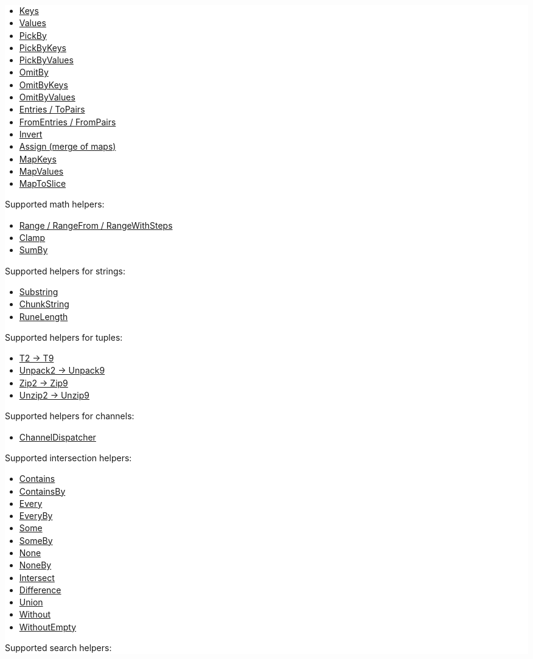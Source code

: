 - [Keys](#keys)
- [Values](#values)
- [PickBy](#pickby)
- [PickByKeys](#pickbykeys)
- [PickByValues](#pickbyvalues)
- [OmitBy](#omitby)
- [OmitByKeys](#omitbykeys)
- [OmitByValues](#omitbyvalues)
- [Entries / ToPairs](#entries-alias-topairs)
- [FromEntries / FromPairs](#fromentries-alias-frompairs)
- [Invert](#invert)
- [Assign (merge of maps)](#assign)
- [MapKeys](#mapkeys)
- [MapValues](#mapvalues)
- [MapToSlice](#maptoslice)

Supported math helpers:

- [Range / RangeFrom / RangeWithSteps](#range--rangefrom--rangewithsteps)
- [Clamp](#clamp)
- [SumBy](#sumby)

Supported helpers for strings:

- [Substring](#substring)
- [ChunkString](#chunkstring)
- [RuneLength](#runelength)

Supported helpers for tuples:

- [T2 -> T9](#t2---t9)
- [Unpack2 -> Unpack9](#unpack2---unpack9)
- [Zip2 -> Zip9](#zip2---zip9)
- [Unzip2 -> Unzip9](#unzip2---unzip9)

Supported helpers for channels:

- [ChannelDispatcher](#channeldispatcher)

Supported intersection helpers:

- [Contains](#contains)
- [ContainsBy](#containsby)
- [Every](#every)
- [EveryBy](#everyby)
- [Some](#some)
- [SomeBy](#someby)
- [None](#none)
- [NoneBy](#noneby)
- [Intersect](#intersect)
- [Difference](#difference)
- [Union](#union)
- [Without](#without)
- [WithoutEmpty](#withoutempty)

Supported search helpers:

